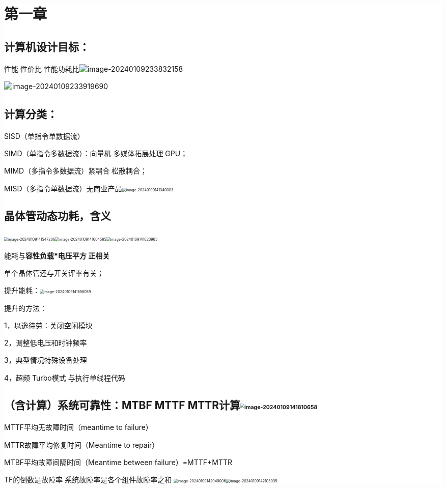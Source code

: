 # **第一章**

## 计算机设计目标：

性能 性价比 性能功耗比![image-20240109233832158](C:\Users\74140\AppData\Roaming\Typora\typora-user-images\image-20240109233832158.png)

![image-20240109233919690](C:\Users\74140\AppData\Roaming\Typora\typora-user-images\image-20240109233919690.png)



## 计算分类：

SISD（单指令单数据流）

SIMD（单指令多数据流）：向量机 多媒体拓展处理  GPU；

MIMD（多指令多数据流）紧耦合 松散耦合；

MISD（多指令单数据流）无商业产品<img src="C:\Users\74140\AppData\Roaming\Typora\typora-user-images\image-20240109141340003.png" alt="image-20240109141340003" style="zoom: 50%;" />



## 晶体管动态功耗，含义

<img src="C:\Users\74140\AppData\Roaming\Typora\typora-user-images\image-20240109141547206.png" alt="image-20240109141547206" style="zoom:50%;" /><img src="C:\Users\74140\AppData\Roaming\Typora\typora-user-images\image-20240109141604585.png" alt="image-20240109141604585" style="zoom:50%;" /><img src="C:\Users\74140\AppData\Roaming\Typora\typora-user-images\image-20240109141623963.png" alt="image-20240109141623963" style="zoom:50%;" />

能耗与**容性负载*电压平方 正相关**

单个晶体管还与开关评率有关；

提升能耗：<img src="C:\Users\74140\AppData\Roaming\Typora\typora-user-images\image-20240109141658059.png" alt="image-20240109141658059" style="zoom:50%;" />

提升的方法：

1，以逸待劳：关闭空闲模块 

2，调整低电压和时钟频率 

3，典型情况特殊设备处理

 4，超频 Turbo模式 与执行单线程代码

## （含计算）系统可靠性：MTBF MTTF MTTR计算<img src="C:\Users\74140\AppData\Roaming\Typora\typora-user-images\image-20240109141810658.png" alt="image-20240109141810658" style="zoom:50%;" />

MTTF平均无故障时间（meantime to failure）

MTTR故障平均修复时间（Meantime to repair）

MTBF平均故障间隔时间（Meantime between failure）=MTTF+MTTR

TF的倒数是故障率 系统故障率是各个组件故障率之和 <img src="C:\Users\74140\AppData\Roaming\Typora\typora-user-images\image-20240109142049006.png" alt="image-20240109142049006" style="zoom:50%;" /><img src="C:\Users\74140\AppData\Roaming\Typora\typora-user-images\image-20240109142103035.png" alt="image-20240109142103035" style="zoom:50%;" />
